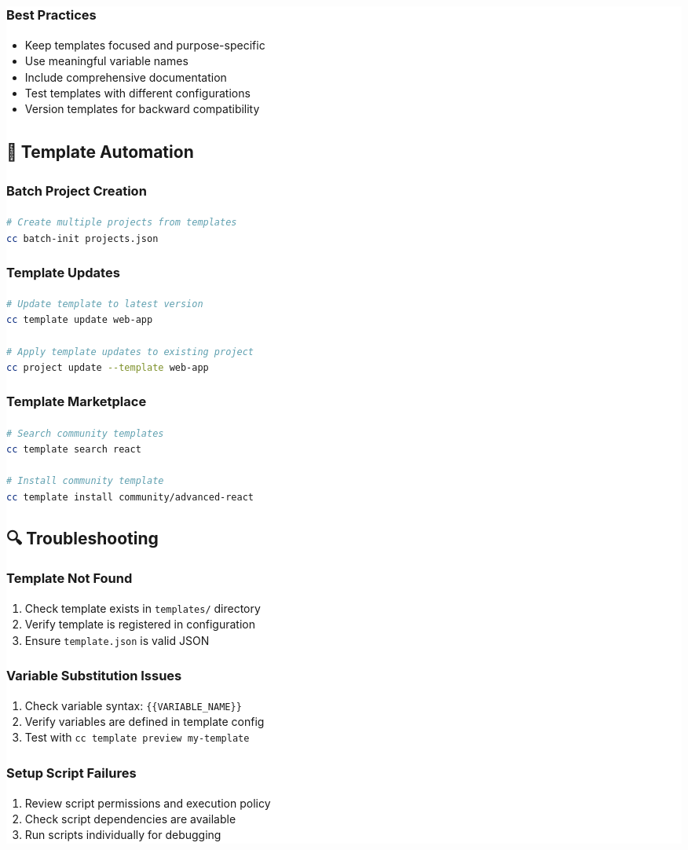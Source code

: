 ### Best Practices
- Keep templates focused and purpose-specific
- Use meaningful variable names
- Include comprehensive documentation
- Test templates with different configurations
- Version templates for backward compatibility

## 🚀 Template Automation

### Batch Project Creation
```bash
# Create multiple projects from templates
cc batch-init projects.json
```

### Template Updates
```bash
# Update template to latest version
cc template update web-app

# Apply template updates to existing project
cc project update --template web-app
```

### Template Marketplace
```bash
# Search community templates
cc template search react

# Install community template
cc template install community/advanced-react
```

## 🔍 Troubleshooting

### Template Not Found
1. Check template exists in `templates/` directory
2. Verify template is registered in configuration
3. Ensure `template.json` is valid JSON

### Variable Substitution Issues
1. Check variable syntax: `{{VARIABLE_NAME}}`
2. Verify variables are defined in template config
3. Test with `cc template preview my-template`

### Setup Script Failures
1. Review script permissions and execution policy
2. Check script dependencies are available
3. Run scripts individually for debugging
